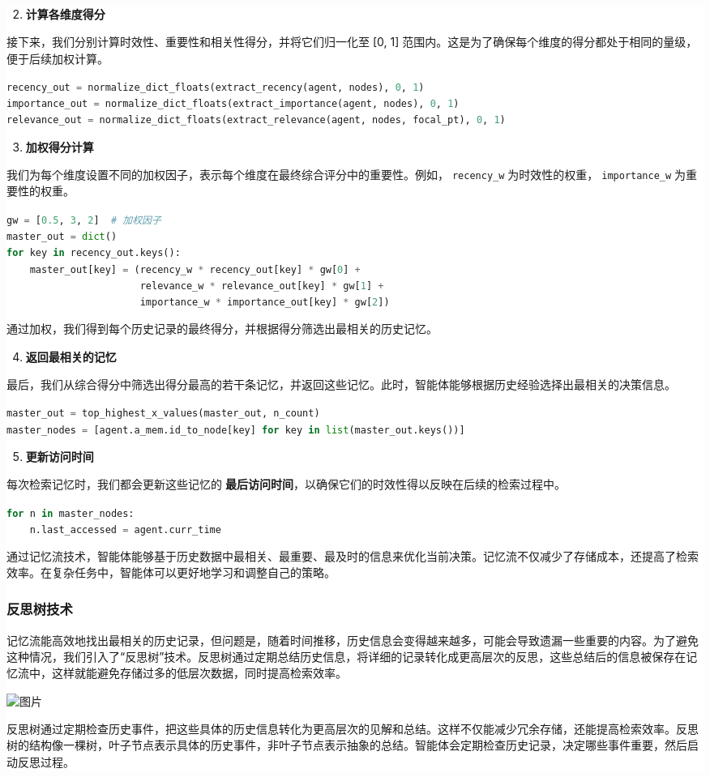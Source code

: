 2. **计算各维度得分**

接下来，我们分别计算时效性、重要性和相关性得分，并将它们归一化至 \[0, 1\] 范围内。这是为了确保每个维度的得分都处于相同的量级，便于后续加权计算。

```python
recency_out = normalize_dict_floats(extract_recency(agent, nodes), 0, 1)
importance_out = normalize_dict_floats(extract_importance(agent, nodes), 0, 1)
relevance_out = normalize_dict_floats(extract_relevance(agent, nodes, focal_pt), 0, 1)

```

3. **加权得分计算**

我们为每个维度设置不同的加权因子，表示每个维度在最终综合评分中的重要性。例如， `recency_w` 为时效性的权重， `importance_w` 为重要性的权重。

```python
gw = [0.5, 3, 2]  # 加权因子
master_out = dict()
for key in recency_out.keys():
    master_out[key] = (recency_w * recency_out[key] * gw[0] +
                       relevance_w * relevance_out[key] * gw[1] +
                       importance_w * importance_out[key] * gw[2])

```

通过加权，我们得到每个历史记录的最终得分，并根据得分筛选出最相关的历史记忆。

4. **返回最相关的记忆**

最后，我们从综合得分中筛选出得分最高的若干条记忆，并返回这些记忆。此时，智能体能够根据历史经验选择出最相关的决策信息。

```python
master_out = top_highest_x_values(master_out, n_count)
master_nodes = [agent.a_mem.id_to_node[key] for key in list(master_out.keys())]

```

5. **更新访问时间**

每次检索记忆时，我们都会更新这些记忆的 **最后访问时间**，以确保它们的时效性得以反映在后续的检索过程中。

```python
for n in master_nodes:
    n.last_accessed = agent.curr_time

```

通过记忆流技术，智能体能够基于历史数据中最相关、最重要、最及时的信息来优化当前决策。记忆流不仅减少了存储成本，还提高了检索效率。在复杂任务中，智能体可以更好地学习和调整自己的策略。

### 反思树技术

记忆流能高效地找出最相关的历史记录，但问题是，随着时间推移，历史信息会变得越来越多，可能会导致遗漏一些重要的内容。为了避免这种情况，我们引入了“反思树”技术。反思树通过定期总结历史信息，将详细的记录转化成更高层次的反思，这些总结后的信息被保存在记忆流中，这样就能避免存储过多的低层次数据，同时提高检索效率。

![图片](https://static001.geekbang.org/resource/image/00/15/00yyaf57b344dbe48b5e8426c5dd1315.png?wh=1080x592)

反思树通过定期检查历史事件，把这些具体的历史信息转化为更高层次的见解和总结。这样不仅能减少冗余存储，还能提高检索效率。反思树的结构像一棵树，叶子节点表示具体的历史事件，非叶子节点表示抽象的总结。智能体会定期检查历史记录，决定哪些事件重要，然后启动反思过程。
